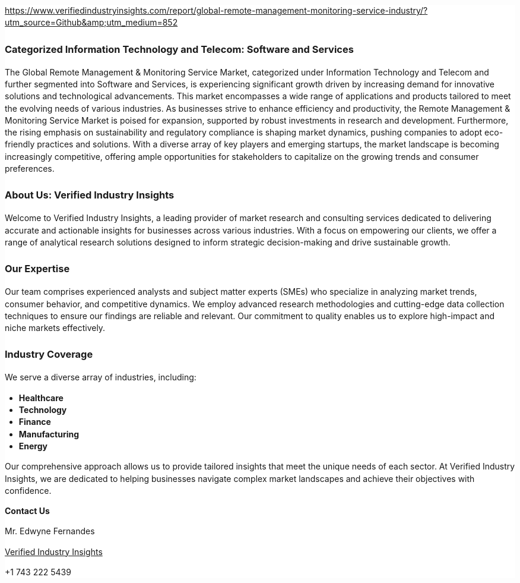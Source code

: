 </strong><a href="https://www.verifiedindustryinsights.com/report/global-remote-management-monitoring-service-industry/?utm_source=Github&amp;utm_medium=852">https://www.verifiedindustryinsights.com/report/global-remote-management-monitoring-service-industry/?utm_source=Github&amp;utm_medium=852</a>&nbsp;</p><h3>Categorized Information Technology and Telecom: Software and Services </h3><p>The Global Remote Management & Monitoring Service Market, categorized under Information Technology and Telecom and further segmented into Software and Services, is experiencing significant growth driven by increasing demand for innovative solutions and technological advancements. This market encompasses a wide range of applications and products tailored to meet the evolving needs of various industries. As businesses strive to enhance efficiency and productivity, the Remote Management & Monitoring Service Market is poised for expansion, supported by robust investments in research and development. Furthermore, the rising emphasis on sustainability and regulatory compliance is shaping market dynamics, pushing companies to adopt eco-friendly practices and solutions. With a diverse array of key players and emerging startups, the market landscape is becoming increasingly competitive, offering ample opportunities for stakeholders to capitalize on the growing trends and consumer preferences.</p><h3>About Us: Verified Industry Insights</h3><p>Welcome to Verified Industry Insights, a leading provider of market research and consulting services dedicated to delivering accurate and actionable insights for businesses across various industries. With a focus on empowering our clients, we offer a range of analytical research solutions designed to inform strategic decision-making and drive sustainable growth.</p><h3>Our Expertise</h3><p>Our team comprises experienced analysts and subject matter experts (SMEs) who specialize in analyzing market trends, consumer behavior, and competitive dynamics. We employ advanced research methodologies and cutting-edge data collection techniques to ensure our findings are reliable and relevant. Our commitment to quality enables us to explore high-impact and niche markets effectively.</p><h3>Industry Coverage</h3><p>We serve a diverse array of industries, including:</p><ul><li><strong>Healthcare</strong></li><li><strong>Technology</strong></li><li><strong>Finance</strong></li><li><strong>Manufacturing</strong></li><li><strong>Energy</strong></li></ul><p>Our comprehensive approach allows us to provide tailored insights that meet the unique needs of each sector. At Verified Industry Insights, we are dedicated to helping businesses navigate complex market landscapes and achieve their objectives with confidence.</p><p><strong>Contact Us</strong></p><p>Mr. Edwyne Fernandes</p><p><a href="https://www.verifiedindustryinsights.com/">Verified Industry Insights</a></p><p>+1 743 222 5439</p>
